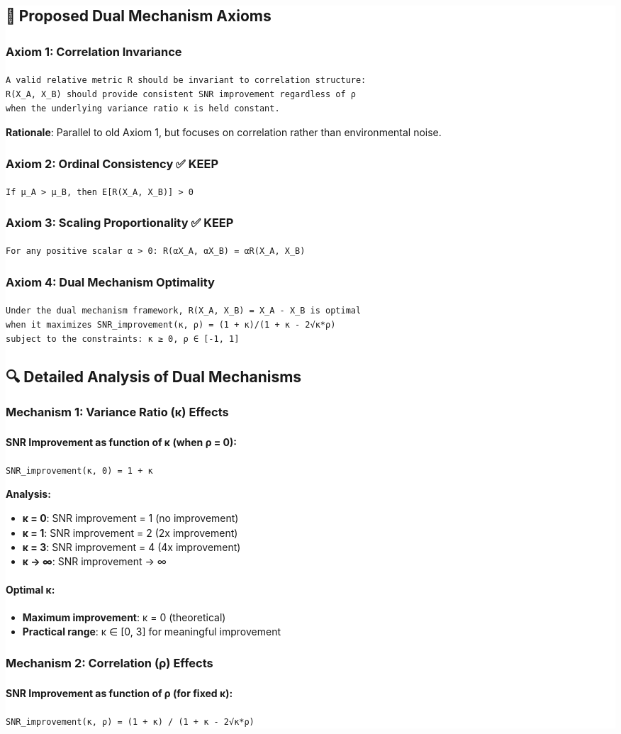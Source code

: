 ## 🎯 **Proposed Dual Mechanism Axioms**

### **Axiom 1: Correlation Invariance**
```
A valid relative metric R should be invariant to correlation structure:
R(X_A, X_B) should provide consistent SNR improvement regardless of ρ
when the underlying variance ratio κ is held constant.
```

**Rationale**: Parallel to old Axiom 1, but focuses on correlation rather than environmental noise.

### **Axiom 2: Ordinal Consistency** ✅ **KEEP**
```
If μ_A > μ_B, then E[R(X_A, X_B)] > 0
```

### **Axiom 3: Scaling Proportionality** ✅ **KEEP**
```
For any positive scalar α > 0: R(αX_A, αX_B) = αR(X_A, X_B)
```

### **Axiom 4: Dual Mechanism Optimality**
```
Under the dual mechanism framework, R(X_A, X_B) = X_A - X_B is optimal
when it maximizes SNR_improvement(κ, ρ) = (1 + κ)/(1 + κ - 2√κ*ρ)
subject to the constraints: κ ≥ 0, ρ ∈ [-1, 1]
```

## 🔍 **Detailed Analysis of Dual Mechanisms**

### **Mechanism 1: Variance Ratio (κ) Effects**

#### **SNR Improvement as function of κ (when ρ = 0):**
```
SNR_improvement(κ, 0) = 1 + κ
```

**Analysis:**
- **κ = 0**: SNR improvement = 1 (no improvement)
- **κ = 1**: SNR improvement = 2 (2x improvement)
- **κ = 3**: SNR improvement = 4 (4x improvement)
- **κ → ∞**: SNR improvement → ∞

#### **Optimal κ:**
- **Maximum improvement**: κ = 0 (theoretical)
- **Practical range**: κ ∈ [0, 3] for meaningful improvement

### **Mechanism 2: Correlation (ρ) Effects**

#### **SNR Improvement as function of ρ (for fixed κ):**
```
SNR_improvement(κ, ρ) = (1 + κ) / (1 + κ - 2√κ*ρ)
```

